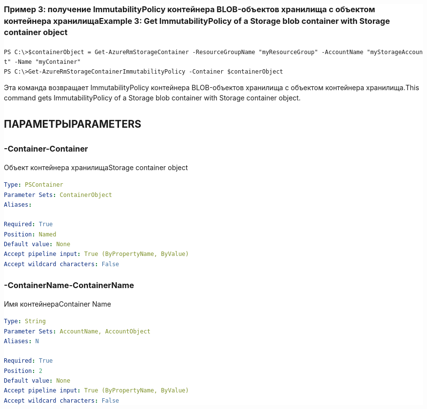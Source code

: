 ### <span data-ttu-id="9e2b0-115">Пример 3: получение ImmutabilityPolicy контейнера BLOB-объектов хранилища с объектом контейнера хранилища</span><span class="sxs-lookup"><span data-stu-id="9e2b0-115">Example 3: Get ImmutabilityPolicy of a Storage blob container with Storage container object</span></span>
```
PS C:\>$containerObject = Get-AzureRmStorageContainer -ResourceGroupName "myResourceGroup" -AccountName "myStorageAccount" -Name "myContainer"
PS C:\>Get-AzureRmStorageContainerImmutabilityPolicy -Container $containerObject 
```

<span data-ttu-id="9e2b0-116">Эта команда возвращает ImmutabilityPolicy контейнера BLOB-объектов хранилища с объектом контейнера хранилища.</span><span class="sxs-lookup"><span data-stu-id="9e2b0-116">This command gets ImmutabilityPolicy of a Storage blob container with Storage container object.</span></span>

## <span data-ttu-id="9e2b0-117">ПАРАМЕТРЫ</span><span class="sxs-lookup"><span data-stu-id="9e2b0-117">PARAMETERS</span></span>

### <span data-ttu-id="9e2b0-118">-Container</span><span class="sxs-lookup"><span data-stu-id="9e2b0-118">-Container</span></span>
<span data-ttu-id="9e2b0-119">Объект контейнера хранилища</span><span class="sxs-lookup"><span data-stu-id="9e2b0-119">Storage container object</span></span>

```yaml
Type: PSContainer
Parameter Sets: ContainerObject
Aliases: 

Required: True
Position: Named
Default value: None
Accept pipeline input: True (ByPropertyName, ByValue)
Accept wildcard characters: False
```

### <span data-ttu-id="9e2b0-120">-ContainerName</span><span class="sxs-lookup"><span data-stu-id="9e2b0-120">-ContainerName</span></span>
<span data-ttu-id="9e2b0-121">Имя контейнера</span><span class="sxs-lookup"><span data-stu-id="9e2b0-121">Container Name</span></span>

```yaml
Type: String
Parameter Sets: AccountName, AccountObject
Aliases: N

Required: True
Position: 2
Default value: None
Accept pipeline input: True (ByPropertyName, ByValue)
Accept wildcard characters: False
```
